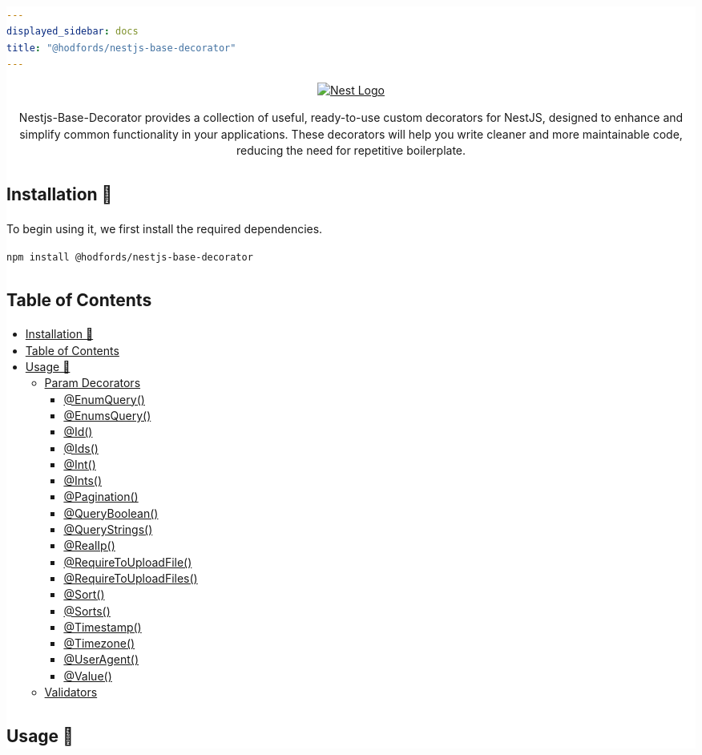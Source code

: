 ```yaml
---
displayed_sidebar: docs
title: "@hodfords/nestjs-base-decorator"
---
```

<p align="center">
  <a href="http://opensource.hodfords.uk" target="blank"><img src="https://opensource.hodfords.uk/img/logo.svg" width="320" alt="Nest Logo" /></a>
</p>

<p align="center">
Nestjs-Base-Decorator provides a collection of useful, ready-to-use custom decorators for NestJS, designed to enhance and simplify common functionality in your applications. These decorators will help you write cleaner and more maintainable code, reducing the need for repetitive boilerplate.
</p>

## Installation 🤖

To begin using it, we first install the required dependencies.

```
npm install @hodfords/nestjs-base-decorator
```

## Table of Contents

- [Installation 🤖](#installation-)
- [Table of Contents](#table-of-contents)
- [Usage 🚀](#usage-)
  - [Param Decorators](#param-decorators)
    - [@EnumQuery()](#enumquery)
    - [@EnumsQuery()](#enumsquery)
    - [@Id()](#id)
    - [@Ids()](#ids)
    - [@Int()](#int)
    - [@Ints()](#ints)
    - [@Pagination()](#pagination)
    - [@QueryBoolean()](#queryboolean)
    - [@QueryStrings()](#querystrings)
    - [@RealIp()](#realip)
    - [@RequireToUploadFile()](#requiretouploadfile)
    - [@RequireToUploadFiles()](#requiretouploadfiles)
    - [@Sort()](#sort)
    - [@Sorts()](#sorts)
    - [@Timestamp()](#timestamp)
    - [@Timezone()](#timezone)
    - [@UserAgent()](#useragent)
    - [@Value()](#value)
  - [Validators](#validators)

## Usage 🚀

